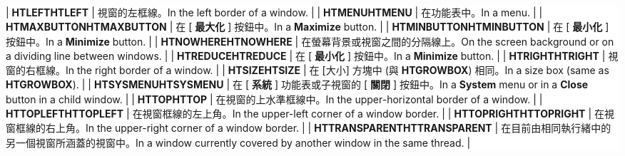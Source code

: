 | <span data-ttu-id="7ede8-356">**HTLEFT**</span><span class="sxs-lookup"><span data-stu-id="7ede8-356">**HTLEFT**</span></span>        | <span data-ttu-id="7ede8-357">視窗的左框線。</span><span class="sxs-lookup"><span data-stu-id="7ede8-357">In the left border of a window.</span></span>                                                                                                                                                                     |
| <span data-ttu-id="7ede8-358">**HTMENU**</span><span class="sxs-lookup"><span data-stu-id="7ede8-358">**HTMENU**</span></span>        | <span data-ttu-id="7ede8-359">在功能表中。</span><span class="sxs-lookup"><span data-stu-id="7ede8-359">In a menu.</span></span>                                                                                                                                                                                          |
| <span data-ttu-id="7ede8-360">**HTMAXBUTTON**</span><span class="sxs-lookup"><span data-stu-id="7ede8-360">**HTMAXBUTTON**</span></span>   | <span data-ttu-id="7ede8-361">在 [ **最大化** ] 按鈕中。</span><span class="sxs-lookup"><span data-stu-id="7ede8-361">In a **Maximize** button.</span></span>                                                                                                                                                                           |
| <span data-ttu-id="7ede8-362">**HTMINBUTTON**</span><span class="sxs-lookup"><span data-stu-id="7ede8-362">**HTMINBUTTON**</span></span>   | <span data-ttu-id="7ede8-363">在 [ **最小化** ] 按鈕中。</span><span class="sxs-lookup"><span data-stu-id="7ede8-363">In a **Minimize** button.</span></span>                                                                                                                                                                           |
| <span data-ttu-id="7ede8-364">**HTNOWHERE**</span><span class="sxs-lookup"><span data-stu-id="7ede8-364">**HTNOWHERE**</span></span>     | <span data-ttu-id="7ede8-365">在螢幕背景或視窗之間的分隔線上。</span><span class="sxs-lookup"><span data-stu-id="7ede8-365">On the screen background or on a dividing line between windows.</span></span>                                                                                                                                     |
| <span data-ttu-id="7ede8-366">**HTREDUCE**</span><span class="sxs-lookup"><span data-stu-id="7ede8-366">**HTREDUCE**</span></span>      | <span data-ttu-id="7ede8-367">在 [ **最小化** ] 按鈕中。</span><span class="sxs-lookup"><span data-stu-id="7ede8-367">In a **Minimize** button.</span></span>                                                                                                                                                                           |
| <span data-ttu-id="7ede8-368">**HTRIGHT**</span><span class="sxs-lookup"><span data-stu-id="7ede8-368">**HTRIGHT**</span></span>       | <span data-ttu-id="7ede8-369">視窗的右框線。</span><span class="sxs-lookup"><span data-stu-id="7ede8-369">In the right border of a window.</span></span>                                                                                                                                                                    |
| <span data-ttu-id="7ede8-370">**HTSIZE**</span><span class="sxs-lookup"><span data-stu-id="7ede8-370">**HTSIZE**</span></span>        | <span data-ttu-id="7ede8-371">在 [大小] 方塊中 (與 **HTGROWBOX**) 相同。</span><span class="sxs-lookup"><span data-stu-id="7ede8-371">In a size box (same as **HTGROWBOX**).</span></span>                                                                                                                                                              |
| <span data-ttu-id="7ede8-372">**HTSYSMENU**</span><span class="sxs-lookup"><span data-stu-id="7ede8-372">**HTSYSMENU**</span></span>     | <span data-ttu-id="7ede8-373">在 [ **系統** ] 功能表或子視窗的 [ **關閉** ] 按鈕中。</span><span class="sxs-lookup"><span data-stu-id="7ede8-373">In a **System** menu or in a **Close** button in a child window.</span></span>                                                                                                                                    |
| <span data-ttu-id="7ede8-374">**HTTOP**</span><span class="sxs-lookup"><span data-stu-id="7ede8-374">**HTTOP**</span></span>         | <span data-ttu-id="7ede8-375">在視窗的上水準框線中。</span><span class="sxs-lookup"><span data-stu-id="7ede8-375">In the upper-horizontal border of a window.</span></span>                                                                                                                                                         |
| <span data-ttu-id="7ede8-376">**HTTOPLEFT**</span><span class="sxs-lookup"><span data-stu-id="7ede8-376">**HTTOPLEFT**</span></span>     | <span data-ttu-id="7ede8-377">在視窗框線的左上角。</span><span class="sxs-lookup"><span data-stu-id="7ede8-377">In the upper-left corner of a window border.</span></span>                                                                                                                                                        |
| <span data-ttu-id="7ede8-378">**HTTOPRIGHT**</span><span class="sxs-lookup"><span data-stu-id="7ede8-378">**HTTOPRIGHT**</span></span>    | <span data-ttu-id="7ede8-379">在視窗框線的右上角。</span><span class="sxs-lookup"><span data-stu-id="7ede8-379">In the upper-right corner of a window border.</span></span>                                                                                                                                                       |
| <span data-ttu-id="7ede8-380">**HTTRANSPARENT**</span><span class="sxs-lookup"><span data-stu-id="7ede8-380">**HTTRANSPARENT**</span></span> | <span data-ttu-id="7ede8-381">在目前由相同執行緒中的另一個視窗所涵蓋的視窗中。</span><span class="sxs-lookup"><span data-stu-id="7ede8-381">In a window currently covered by another window in the same thread.</span></span>                                                                                                                                 |